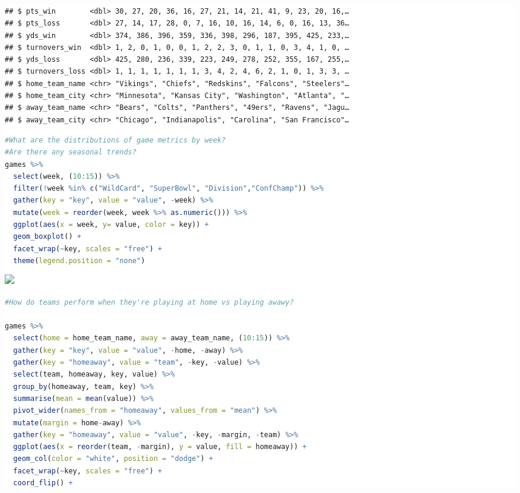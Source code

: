     ## $ pts_win        <dbl> 30, 27, 20, 36, 16, 27, 21, 14, 21, 41, 9, 23, 20, 16,…
    ## $ pts_loss       <dbl> 27, 14, 17, 28, 0, 7, 16, 10, 16, 14, 6, 0, 16, 13, 36…
    ## $ yds_win        <dbl> 374, 386, 396, 359, 336, 398, 296, 187, 395, 425, 233,…
    ## $ turnovers_win  <dbl> 1, 2, 0, 1, 0, 0, 1, 2, 2, 3, 0, 1, 1, 0, 3, 4, 1, 0, …
    ## $ yds_loss       <dbl> 425, 280, 236, 339, 223, 249, 278, 252, 355, 167, 255,…
    ## $ turnovers_loss <dbl> 1, 1, 1, 1, 1, 1, 1, 3, 4, 2, 4, 6, 2, 1, 0, 1, 3, 3, …
    ## $ home_team_name <chr> "Vikings", "Chiefs", "Redskins", "Falcons", "Steelers"…
    ## $ home_team_city <chr> "Minnesota", "Kansas City", "Washington", "Atlanta", "…
    ## $ away_team_name <chr> "Bears", "Colts", "Panthers", "49ers", "Ravens", "Jagu…
    ## $ away_team_city <chr> "Chicago", "Indianapolis", "Carolina", "San Francisco"…

``` r
#What are the distributions of game metrics by week? 
#Are there any seasonal trends? 
games %>% 
  select(week, (10:15)) %>% 
  filter(!week %in% c("WildCard", "SuperBowl", "Division","ConfChamp")) %>% 
  gather(key = "key", value = "value", -week) %>%
  mutate(week = reorder(week, week %>% as.numeric())) %>% 
  ggplot(aes(x = week, y= value, color = key)) + 
  geom_boxplot() + 
  facet_wrap(~key, scales = "free") + 
  theme(legend.position = "none")
```

![](TidyTuesdayNFL_files/figure-gfm/unnamed-chunk-3-1.png)

``` r
#How do teams perform when they're playing at home vs playing awawy? 

games %>% 
  select(home = home_team_name, away = away_team_name, (10:15)) %>%
  gather(key = "key", value = "value", -home, -away) %>%
  gather(key = "homeaway", value = "team", -key, -value) %>% 
  select(team, homeaway, key, value) %>% 
  group_by(homeaway, team, key) %>% 
  summarise(mean = mean(value)) %>%
  pivot_wider(names_from = "homeaway", values_from = "mean") %>% 
  mutate(margin = home-away) %>% 
  gather(key = "homeaway", value = "value", -key, -margin, -team) %>% 
  ggplot(aes(x = reorder(team, -margin), y = value, fill = homeaway)) + 
  geom_col(color = "white", position = "dodge") + 
  facet_wrap(~key, scales = "free") + 
  coord_flip() + 
```